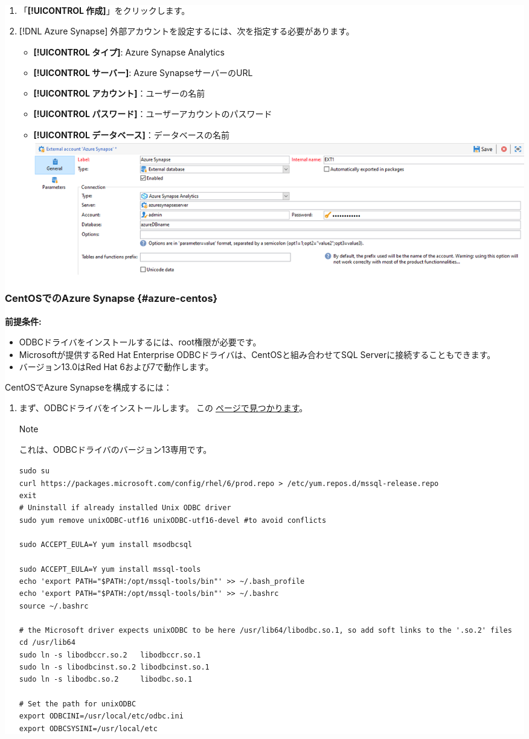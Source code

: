 1. 「**[!UICONTROL 作成]**」をクリックします。

1. [!DNL Azure Synapse] 外部アカウントを設定するには、次を指定する必要があります。

   * **[!UICONTROL タイプ]**: Azure Synapse Analytics

   * **[!UICONTROL サーバー]**: Azure SynapseサーバーのURL

   * **[!UICONTROL アカウント]**：ユーザーの名前

   * **[!UICONTROL パスワード]**：ユーザーアカウントのパスワード

   * **[!UICONTROL データベース]**：データベースの名前
   ![](assets/azure_1.png)

### CentOSでのAzure Synapse {#azure-centos}

**前提条件:**

* ODBCドライバをインストールするには、root権限が必要です。
* Microsoftが提供するRed Hat Enterprise ODBCドライバは、CentOSと組み合わせてSQL Serverに接続することもできます。
* バージョン13.0はRed Hat 6および7で動作します。

CentOSでAzure Synapseを構成するには：

1. まず、ODBCドライバをインストールします。 この [ページで見つかります](https://www.microsoft.com/en-us/download/details.aspx?id=50420)。

   >[!NOTE]
   >
   >これは、ODBCドライバのバージョン13専用です。

   ```
   sudo su
   curl https://packages.microsoft.com/config/rhel/6/prod.repo > /etc/yum.repos.d/mssql-release.repo
   exit
   # Uninstall if already installed Unix ODBC driver
   sudo yum remove unixODBC-utf16 unixODBC-utf16-devel #to avoid conflicts
   
   sudo ACCEPT_EULA=Y yum install msodbcsql
   
   sudo ACCEPT_EULA=Y yum install mssql-tools
   echo 'export PATH="$PATH:/opt/mssql-tools/bin"' >> ~/.bash_profile
   echo 'export PATH="$PATH:/opt/mssql-tools/bin"' >> ~/.bashrc
   source ~/.bashrc
   
   # the Microsoft driver expects unixODBC to be here /usr/lib64/libodbc.so.1, so add soft links to the '.so.2' files
   cd /usr/lib64
   sudo ln -s libodbccr.so.2   libodbccr.so.1
   sudo ln -s libodbcinst.so.2 libodbcinst.so.1
   sudo ln -s libodbc.so.2     libodbc.so.1
   
   # Set the path for unixODBC
   export ODBCINI=/usr/local/etc/odbc.ini
   export ODBCSYSINI=/usr/local/etc
   ```